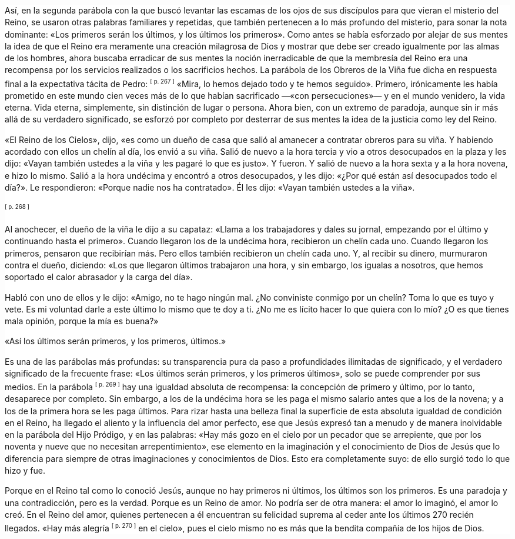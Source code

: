 Así, en la segunda parábola con la que buscó levantar las escamas de los ojos de sus discípulos para que vieran el misterio del Reino, se usaron otras palabras familiares y repetidas, que también pertenecen a lo más profundo del misterio, para sonar la nota dominante: «Los primeros serán los últimos, y los últimos los primeros». Como antes se había esforzado por alejar de sus mentes la idea de que el Reino era meramente una creación milagrosa de Dios y mostrar que debe ser creado igualmente por las almas de los hombres, ahora buscaba erradicar de sus mentes la noción inerradicable de que la membresía del Reino era una recompensa por los servicios realizados o los sacrificios hechos. La parábola de los Obreros de la Viña fue dicha en respuesta final a la expectativa tácita de Pedro: <span id="p267"><sup><small>[ p. 267 ]</small></sup></span> «Mira, lo hemos dejado todo y te hemos seguido». Primero, irónicamente les había prometido en este mundo cien veces más de lo que habían sacrificado —«con persecuciones»— y en el mundo venidero, la vida eterna. Vida eterna, simplemente, sin distinción de lugar o persona. Ahora bien, con un extremo de paradoja, aunque sin ir más allá de su verdadero significado, se esforzó por completo por desterrar de sus mentes la idea de la justicia como ley del Reino.

«El Reino de los Cielos», dijo, «es como un dueño de casa que salió al amanecer a contratar obreros para su viña. Y habiendo acordado con ellos un chelín al día, los envió a su viña. Salió de nuevo a la hora tercia y vio a otros desocupados en la plaza y les dijo: «Vayan también ustedes a la viña y les pagaré lo que es justo». Y fueron. Y salió de nuevo a la hora sexta y a la hora novena, e hizo lo mismo. Salió a la hora undécima y encontró a otros desocupados, y les dijo: «¿Por qué están así desocupados todo el día?». Le respondieron: «Porque nadie nos ha contratado». Él les dijo: «Vayan también ustedes a la viña».

<span id="p268"><sup><small>[ p. 268 ]</small></sup></span>

Al anochecer, el dueño de la viña le dijo a su capataz: «Llama a los trabajadores y dales su jornal, empezando por el último y continuando hasta el primero». Cuando llegaron los de la undécima hora, recibieron un chelín cada uno. Cuando llegaron los primeros, pensaron que recibirían más. Pero ellos también recibieron un chelín cada uno. Y, al recibir su dinero, murmuraron contra el dueño, diciendo: «Los que llegaron últimos trabajaron una hora, y sin embargo, los igualas a nosotros, que hemos soportado el calor abrasador y la carga del día».

Habló con uno de ellos y le dijo: «Amigo, no te hago ningún mal. ¿No conviniste conmigo por un chelín? Toma lo que es tuyo y vete. Es mi voluntad darle a este último lo mismo que te doy a ti. ¿No me es lícito hacer lo que quiera con lo mío? ¿O es que tienes mala opinión, porque la mía es buena?»

«Así los últimos serán primeros, y los primeros, últimos.»

Es una de las parábolas más profundas: su transparencia pura da paso a profundidades ilimitadas de significado, y el verdadero significado de la frecuente frase: «Los últimos serán primeros, y los primeros últimos», solo se puede comprender por sus medios. En la parábola <span id="p269"><sup><small>[ p. 269 ]</small></sup></span> hay una igualdad absoluta de recompensa: la concepción de primero y último, por lo tanto, desaparece por completo. Sin embargo, a los de la undécima hora se les paga el mismo salario antes que a los de la novena; y a los de la primera hora se les paga últimos. Para rizar hasta una belleza final la superficie de esta absoluta igualdad de condición en el Reino, ha llegado el aliento y la influencia del amor perfecto, ese que Jesús expresó tan a menudo y de manera inolvidable en la parábola del Hijo Pródigo, y en las palabras: «Hay más gozo en el cielo por un pecador que se arrepiente, que por los noventa y nueve que no necesitan arrepentimiento», ese elemento en la imaginación y el conocimiento de Dios de Jesús que lo diferencia para siempre de otras imaginaciones y conocimientos de Dios. Esto era completamente suyo: de ello surgió todo lo que hizo y fue.

Porque en el Reino tal como lo conoció Jesús, aunque no hay primeros ni últimos, los últimos son los primeros. Es una paradoja y una contradicción, pero es la verdad. Porque es un Reino de amor. No podría ser de otra manera: el amor lo imaginó, el amor lo creó. En el Reino del amor, quienes pertenecen a él encuentran su felicidad suprema al ceder ante los últimos 270 recién llegados. «Hay más alegría <span id="p270"><sup><small>[ p. 270 ]</small></sup></span> en el cielo», pues el cielo mismo no es más que la bendita compañía de los hijos de Dios.
